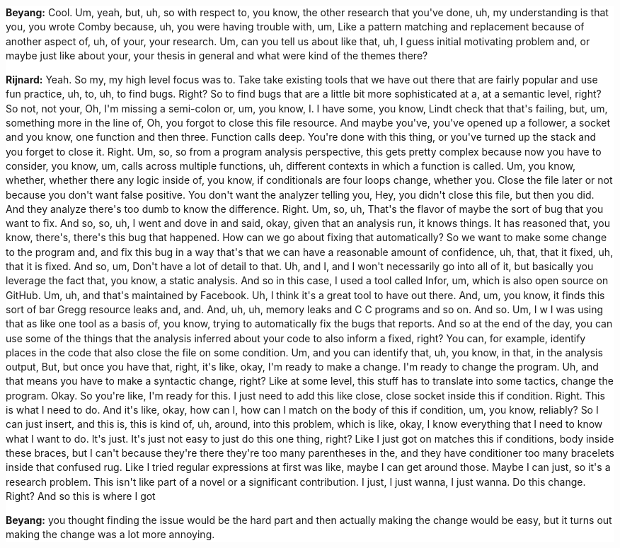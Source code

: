 **Beyang:** Cool. Um, yeah, but, uh, so with respect to, you know, the other research that you've done, uh, my understanding is that you, you wrote Comby because, uh, you were having trouble with, um, Like a pattern matching and replacement because of another aspect of, uh, of your, your research. Um, can you tell us about like that, uh, I guess initial motivating problem and, or maybe just like about your, your thesis in general and what were kind of the themes there?

**Rijnard:** Yeah. So my, my high level focus was to. Take take existing tools that we have out there that are fairly popular and use fun practice, uh, to, uh, to find bugs. Right? So to find bugs that are a little bit more sophisticated at a, at a semantic level, right? So not, not your, Oh, I'm missing a semi-colon or, um, you know, I.
I have some, you know, Lindt check that that's failing, but, um, something more in the line of, Oh, you forgot to close this file resource. And maybe you've, you've opened up a follower, a socket and you know, one function and then three. Function calls deep. You're done with this thing, or you've turned up the stack and you forget to close it.
Right. Um, so, so from a program analysis perspective, this gets pretty complex because now you have to consider, you know, um, calls across multiple functions, uh, different contexts in which a function is called. Um, you know, whether, whether there any logic inside of, you know, if conditionals are four loops change, whether you.
Close the file later or not because you don't want false positive. You don't want the analyzer telling you, Hey, you didn't close this file, but then you did. And they analyze there's too dumb to know the difference. Right. Um, so, uh, That's the flavor of maybe the sort of bug that you want to fix. And so, so, uh, I went and dove in and said, okay, given that an analysis run, it knows things.
It has reasoned that, you know, there's, there's this bug that happened. How can we go about fixing that automatically? So we want to make some change to the program and, and fix this bug in a way that's that we can have a reasonable amount of confidence, uh, that, that it fixed, uh, that it is fixed. And so, um, Don't have a lot of detail to that.
Uh, and I, and I won't necessarily go into all of it, but basically you leverage the fact that, you know, a static analysis. And so in this case, I used a tool called Infor, um, which is also open source on GitHub. Um, uh, and that's maintained by Facebook. Uh, I think it's a great tool to have out there. And, um, you know, it finds this sort of bar Gregg resource leaks and, and.
And, uh, uh, memory leaks and C C programs and so on. And so. Um, I w I was using that as like one tool as a basis of, you know, trying to automatically fix the bugs that reports. And so at the end of the day, you can use some of the things that the analysis inferred about your code to also inform a fixed, right?
You can, for example, identify places in the code that also close the file on some condition. Um, and you can identify that, uh, you know, in that, in the analysis output, But, but once you have that, right, it's like, okay, I'm ready to make a change. I'm ready to change the program. Uh, and that means you have to make a syntactic change, right?
Like at some level, this stuff has to translate into some tactics, change the program. Okay. So you're like, I'm ready for this. I just need to add this like close, close socket inside this if condition. Right. This is what I need to do. And it's like, okay, how can I, how can I match on the body of this if condition, um, you know, reliably?
So I can just insert, and this is, this is kind of, uh, around, into this problem, which is like, okay, I know everything that I need to know what I want to do. It's just. It's just not easy to just do this one thing, right? Like I just got on matches this if conditions, body inside these braces, but I can't because they're there they're too many parentheses in the, and they have conditioner too many bracelets inside that confused rug.
Like I tried regular expressions at first was like, maybe I can get around those. Maybe I can just, so it's a research problem. This isn't like part of a novel or a significant contribution. I just, I just wanna, I just wanna. Do this change. Right? And so this is where I got

**Beyang:** you thought finding the issue would be the hard part and then actually making the change would be easy, but it turns out making the change was a lot more annoying.
